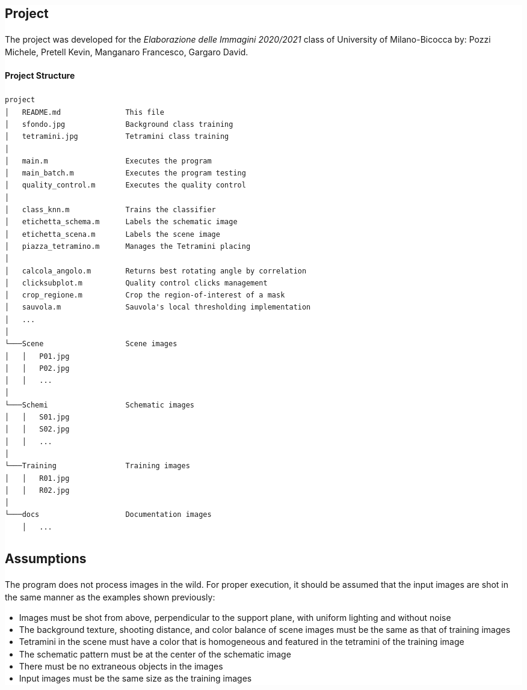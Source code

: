 ## Project

The project was developed for the *Elaborazione delle Immagini 2020/2021* class of University of Milano-Bicocca by: Pozzi Michele, Pretell Kevin, Manganaro Francesco, Gargaro David.

#### Project Structure

```
project
│   README.md               This file
│   sfondo.jpg              Background class training
│   tetramini.jpg           Tetramini class training
│  
│   main.m                  Executes the program
│   main_batch.m            Executes the program testing
│   quality_control.m       Executes the quality control
│  
│   class_knn.m             Trains the classifier
│   etichetta_schema.m      Labels the schematic image
│   etichetta_scena.m       Labels the scene image
│   piazza_tetramino.m      Manages the Tetramini placing
│  
│   calcola_angolo.m        Returns best rotating angle by correlation
│   clicksubplot.m          Quality control clicks management
│   crop_regione.m          Crop the region-of-interest of a mask
│   sauvola.m               Sauvola's local thresholding implementation
│   ...
│
└───Scene                   Scene images
│   │   P01.jpg
│   │   P02.jpg
│   │   ...
│
└───Schemi                  Schematic images
│   │   S01.jpg
│   │   S02.jpg
│   │   ...
│
└───Training                Training images
│   │   R01.jpg
│   │   R02.jpg
│   
└───docs                    Documentation images
    │   ...
```


## Assumptions

The program does not process images in the wild. For proper execution, it should be assumed that the input images are shot in the same manner as the examples shown previously:
- Images must be shot from above, perpendicular to the support plane, with uniform lighting and without noise
- The background texture, shooting distance, and color balance of scene images must be the same as that of training images
- Tetramini in the scene must have a color that is homogeneous and featured in the tetramini of the training image
- The schematic pattern must be at the center of the schematic image
- There must be no extraneous objects in the images
- Input images must be the same size as the training images
